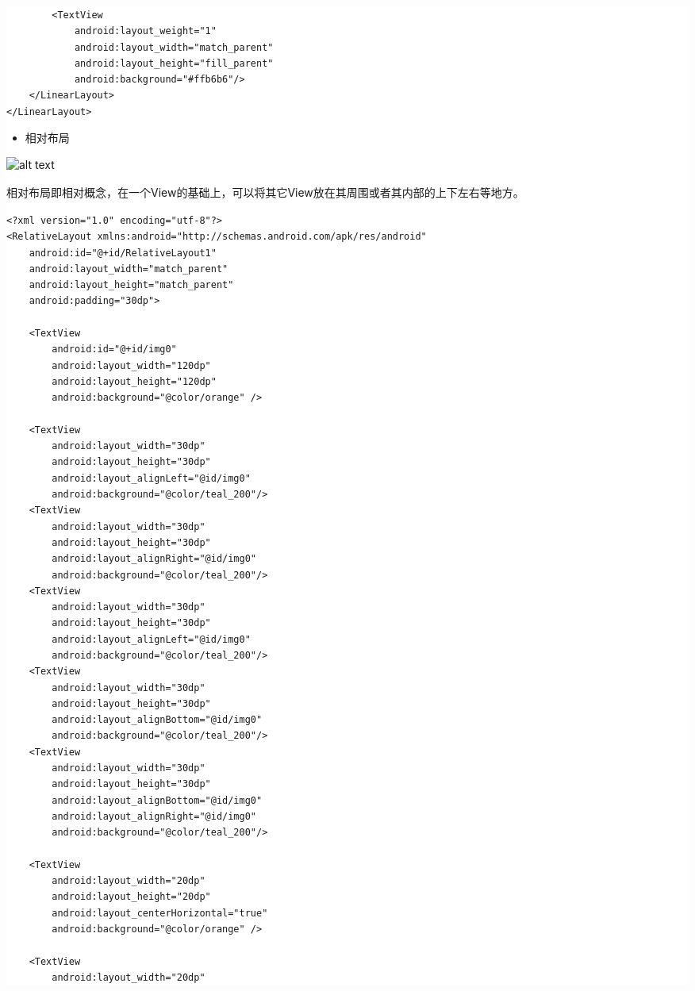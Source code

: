 ```
        <TextView
            android:layout_weight="1"
            android:layout_width="match_parent"
            android:layout_height="fill_parent"
            android:background="#ffb6b6"/>
    </LinearLayout>
</LinearLayout>
```

- 相对布局

![alt text](23.jpg)

相对布局即相对概念，在一个View的基础上，可以将其它View放在其周围或者其内部的上下左右等地方。

```
<?xml version="1.0" encoding="utf-8"?>
<RelativeLayout xmlns:android="http://schemas.android.com/apk/res/android"
    android:id="@+id/RelativeLayout1"
    android:layout_width="match_parent"
    android:layout_height="match_parent"
    android:padding="30dp">

    <TextView
        android:id="@+id/img0"
        android:layout_width="120dp"
        android:layout_height="120dp"
        android:background="@color/orange" />

    <TextView
        android:layout_width="30dp"
        android:layout_height="30dp"
        android:layout_alignLeft="@id/img0"
        android:background="@color/teal_200"/>
    <TextView
        android:layout_width="30dp"
        android:layout_height="30dp"
        android:layout_alignRight="@id/img0"
        android:background="@color/teal_200"/>
    <TextView
        android:layout_width="30dp"
        android:layout_height="30dp"
        android:layout_alignLeft="@id/img0"
        android:background="@color/teal_200"/>
    <TextView
        android:layout_width="30dp"
        android:layout_height="30dp"
        android:layout_alignBottom="@id/img0"
        android:background="@color/teal_200"/>
    <TextView
        android:layout_width="30dp"
        android:layout_height="30dp"
        android:layout_alignBottom="@id/img0"
        android:layout_alignRight="@id/img0"
        android:background="@color/teal_200"/>

    <TextView
        android:layout_width="20dp"
        android:layout_height="20dp"
        android:layout_centerHorizontal="true"
        android:background="@color/orange" />

    <TextView
        android:layout_width="20dp"
```